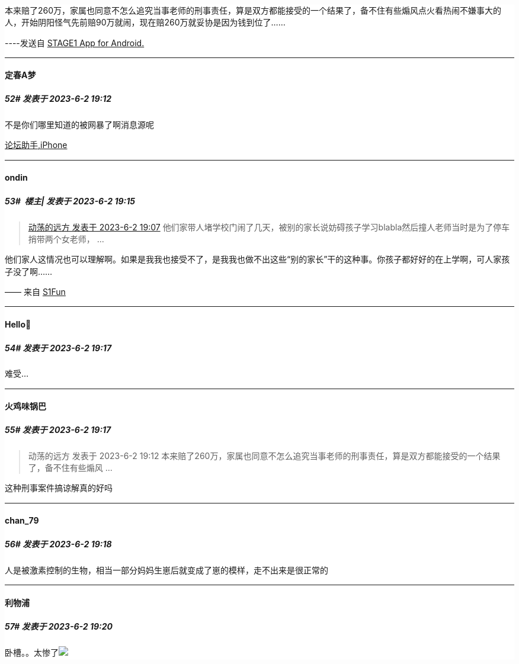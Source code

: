 本来赔了260万，家属也同意不怎么追究当事老师的刑事责任，算是双方都能接受的一个结果了，备不住有些煽风点火看热闹不嫌事大的人，开始阴阳怪气先前赔90万就闹，现在赔260万就妥协是因为钱到位了……

----发送自 [STAGE1 App for Android.](http://stage1.5j4m.com/?1.37)

*****

####  定春A梦  
##### 52#       发表于 2023-6-2 19:12

不是你们哪里知道的被网暴了啊消息源呢

[论坛助手,iPhone](https://bbs.saraba1st.com/2b/forum.php?mod=viewthread&amp;tid=2029836)

*****

####  ondin  
##### 53#         楼主| 发表于 2023-6-2 19:15

<blockquote><a href="httphttps://bbs.saraba1st.com/2b/forum.php?mod=redirect&amp;goto=findpost&amp;pid=61094469&amp;ptid=2138092" target="_blank">动荡的远方 发表于 2023-6-2 19:07</a>
他们家带人堵学校门闹了几天，被别的家长说妨碍孩子学习blabla然后撞人老师当时是为了停车捎带两个女老师， ...</blockquote>
他们家人这情况也可以理解啊。如果是我我也接受不了，是我我也做不出这些“别的家长”干的这种事。你孩子都好好的在上学啊，可人家孩子没了啊……

—— 来自 [S1Fun](https://s1fun.koalcat.com)

*****

####  Hello🫥  
##### 54#       发表于 2023-6-2 19:17

难受…

*****

####  火鸡味锅巴  
##### 55#       发表于 2023-6-2 19:17

<blockquote>动荡的远方 发表于 2023-6-2 19:12
本来赔了260万，家属也同意不怎么追究当事老师的刑事责任，算是双方都能接受的一个结果了，备不住有些煽风 ...</blockquote>
这种刑事案件搞谅解真的好吗

*****

####  chan_79  
##### 56#       发表于 2023-6-2 19:18

人是被激素控制的生物，相当一部分妈妈生崽后就变成了崽的模样，走不出来是很正常的

*****

####  利物浦  
##### 57#       发表于 2023-6-2 19:20

卧槽。。太惨了<img src="https://static.saraba1st.com/image/smiley/face2017/001.png" referrerpolicy="no-referrer">
